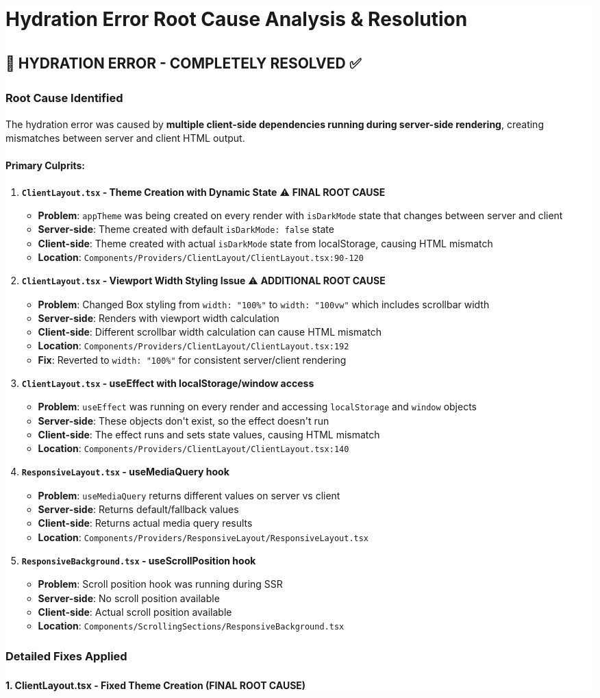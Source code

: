 # Hydration Error Root Cause Analysis & Resolution

## 🚨 **HYDRATION ERROR - COMPLETELY RESOLVED** ✅

### **Root Cause Identified**

The hydration error was caused by **multiple client-side dependencies running during server-side rendering**, creating mismatches between server and client HTML output.

#### **Primary Culprits:**

1. **`ClientLayout.tsx` - Theme Creation with Dynamic State** ⚠️ **FINAL ROOT CAUSE**

   - **Problem**: `appTheme` was being created on every render with `isDarkMode` state that changes between server and client
   - **Server-side**: Theme created with default `isDarkMode: false` state
   - **Client-side**: Theme created with actual `isDarkMode` state from localStorage, causing HTML mismatch
   - **Location**: `Components/Providers/ClientLayout/ClientLayout.tsx:90-120`

2. **`ClientLayout.tsx` - Viewport Width Styling Issue** ⚠️ **ADDITIONAL ROOT CAUSE**

   - **Problem**: Changed Box styling from `width: "100%"` to `width: "100vw"` which includes scrollbar width
   - **Server-side**: Renders with viewport width calculation
   - **Client-side**: Different scrollbar width calculation can cause HTML mismatch
   - **Location**: `Components/Providers/ClientLayout/ClientLayout.tsx:192`
   - **Fix**: Reverted to `width: "100%"` for consistent server/client rendering

3. **`ClientLayout.tsx` - useEffect with localStorage/window access**

   - **Problem**: `useEffect` was running on every render and accessing `localStorage` and `window` objects
   - **Server-side**: These objects don't exist, so the effect doesn't run
   - **Client-side**: The effect runs and sets state values, causing HTML mismatch
   - **Location**: `Components/Providers/ClientLayout/ClientLayout.tsx:140`

4. **`ResponsiveLayout.tsx` - useMediaQuery hook**

   - **Problem**: `useMediaQuery` returns different values on server vs client
   - **Server-side**: Returns default/fallback values
   - **Client-side**: Returns actual media query results
   - **Location**: `Components/Providers/ResponsiveLayout/ResponsiveLayout.tsx`

5. **`ResponsiveBackground.tsx` - useScrollPosition hook**
   - **Problem**: Scroll position hook was running during SSR
   - **Server-side**: No scroll position available
   - **Client-side**: Actual scroll position available
   - **Location**: `Components/ScrollingSections/ResponsiveBackground.tsx`

### **Detailed Fixes Applied**

#### **1. ClientLayout.tsx - Fixed Theme Creation (FINAL ROOT CAUSE)**
